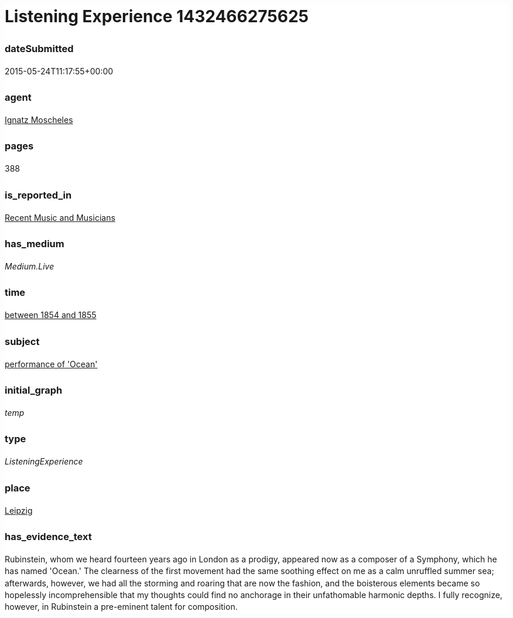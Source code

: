 # Listening Experience 1432466275625

### dateSubmitted


2015-05-24T11:17:55+00:00

### agent


[Ignatz Moscheles](#Ignatz-Moscheles)

### pages


388

### is_reported_in


[Recent Music and Musicians](#Recent-Music-and-Musicians)

### has_medium


*Medium.Live*

### time


[between 1854 and 1855](#between-1854-and-1855)

### subject


[performance of 'Ocean'](#performance-of-'Ocean')

### initial_graph


*temp*

### type


*ListeningExperience*

### place


[Leipzig](#Leipzig)

### has_evidence_text


Rubinstein, whom we heard fourteen years ago in London as a prodigy, appeared now as a composer of a Symphony, which he has named 'Ocean.' The clearness of the first movement had the same soothing effect on me as a calm unruffled summer sea; afterwards, however, we had all the storming and roaring that are now the fashion, and the boisterous elements became so hopelessly incomprehensible that my thoughts could find no anchorage in their unfathomable harmonic depths. I fully recognize, however, in Rubinstein a pre-eminent talent for composition. 
